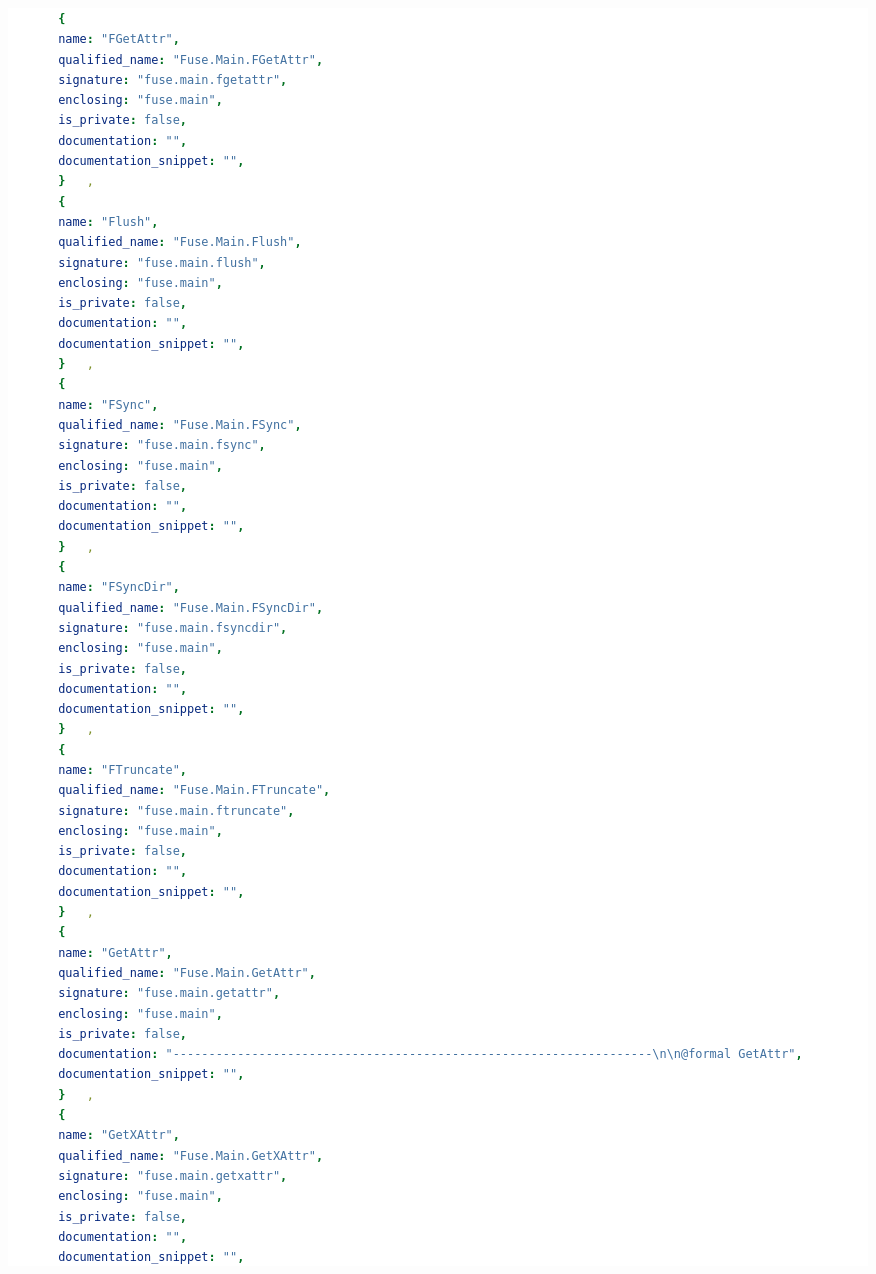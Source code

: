 ```yaml
       {
       name: "FGetAttr",
       qualified_name: "Fuse.Main.FGetAttr",
       signature: "fuse.main.fgetattr",
       enclosing: "fuse.main",
       is_private: false,
       documentation: "",
       documentation_snippet: "",
       }   ,
       {
       name: "Flush",
       qualified_name: "Fuse.Main.Flush",
       signature: "fuse.main.flush",
       enclosing: "fuse.main",
       is_private: false,
       documentation: "",
       documentation_snippet: "",
       }   ,
       {
       name: "FSync",
       qualified_name: "Fuse.Main.FSync",
       signature: "fuse.main.fsync",
       enclosing: "fuse.main",
       is_private: false,
       documentation: "",
       documentation_snippet: "",
       }   ,
       {
       name: "FSyncDir",
       qualified_name: "Fuse.Main.FSyncDir",
       signature: "fuse.main.fsyncdir",
       enclosing: "fuse.main",
       is_private: false,
       documentation: "",
       documentation_snippet: "",
       }   ,
       {
       name: "FTruncate",
       qualified_name: "Fuse.Main.FTruncate",
       signature: "fuse.main.ftruncate",
       enclosing: "fuse.main",
       is_private: false,
       documentation: "",
       documentation_snippet: "",
       }   ,
       {
       name: "GetAttr",
       qualified_name: "Fuse.Main.GetAttr",
       signature: "fuse.main.getattr",
       enclosing: "fuse.main",
       is_private: false,
       documentation: "-------------------------------------------------------------------\n\n@formal GetAttr",
       documentation_snippet: "",
       }   ,
       {
       name: "GetXAttr",
       qualified_name: "Fuse.Main.GetXAttr",
       signature: "fuse.main.getxattr",
       enclosing: "fuse.main",
       is_private: false,
       documentation: "",
       documentation_snippet: "",
```